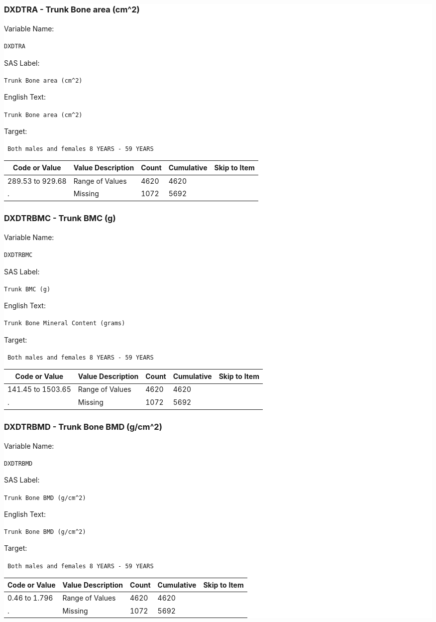 ### DXDTRA - Trunk Bone area (cm^2)

Variable Name:

    DXDTRA
SAS Label:

    Trunk Bone area (cm^2)
English Text:

    Trunk Bone area (cm^2)
Target:

     Both males and females 8 YEARS - 59 YEARS
Code or Value | Value Description | Count | Cumulative | Skip to Item  
---|---|---|---|---  
289.53 to 929.68 | Range of Values | 4620 | 4620 |   
. | Missing | 1072 | 5692 |   
  
### DXDTRBMC - Trunk BMC (g)

Variable Name:

    DXDTRBMC
SAS Label:

    Trunk BMC (g)
English Text:

    Trunk Bone Mineral Content (grams)
Target:

     Both males and females 8 YEARS - 59 YEARS
Code or Value | Value Description | Count | Cumulative | Skip to Item  
---|---|---|---|---  
141.45 to 1503.65 | Range of Values | 4620 | 4620 |   
. | Missing | 1072 | 5692 |   
  
### DXDTRBMD - Trunk Bone BMD (g/cm^2)

Variable Name:

    DXDTRBMD
SAS Label:

    Trunk Bone BMD (g/cm^2)
English Text:

    Trunk Bone BMD (g/cm^2)
Target:

     Both males and females 8 YEARS - 59 YEARS
Code or Value | Value Description | Count | Cumulative | Skip to Item  
---|---|---|---|---  
0.46 to 1.796 | Range of Values | 4620 | 4620 |   
. | Missing | 1072 | 5692 |   
  